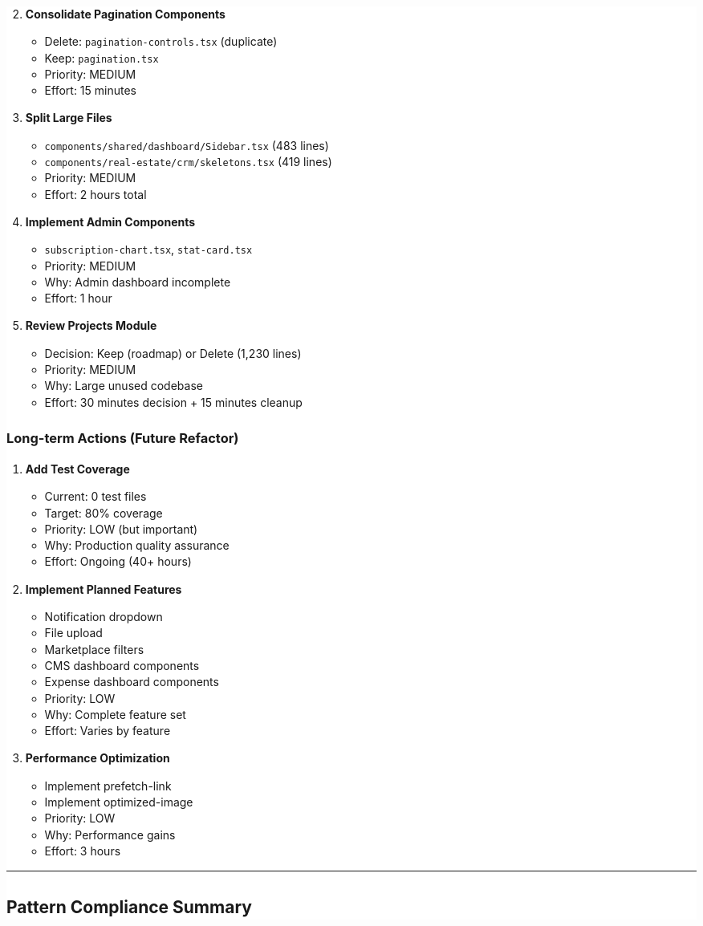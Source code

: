 2. **Consolidate Pagination Components**
   - Delete: `pagination-controls.tsx` (duplicate)
   - Keep: `pagination.tsx`
   - Priority: MEDIUM
   - Effort: 15 minutes

3. **Split Large Files**
   - `components/shared/dashboard/Sidebar.tsx` (483 lines)
   - `components/real-estate/crm/skeletons.tsx` (419 lines)
   - Priority: MEDIUM
   - Effort: 2 hours total

4. **Implement Admin Components**
   - `subscription-chart.tsx`, `stat-card.tsx`
   - Priority: MEDIUM
   - Why: Admin dashboard incomplete
   - Effort: 1 hour

5. **Review Projects Module**
   - Decision: Keep (roadmap) or Delete (1,230 lines)
   - Priority: MEDIUM
   - Why: Large unused codebase
   - Effort: 30 minutes decision + 15 minutes cleanup

### Long-term Actions (Future Refactor)

1. **Add Test Coverage**
   - Current: 0 test files
   - Target: 80% coverage
   - Priority: LOW (but important)
   - Why: Production quality assurance
   - Effort: Ongoing (40+ hours)

2. **Implement Planned Features**
   - Notification dropdown
   - File upload
   - Marketplace filters
   - CMS dashboard components
   - Expense dashboard components
   - Priority: LOW
   - Why: Complete feature set
   - Effort: Varies by feature

3. **Performance Optimization**
   - Implement prefetch-link
   - Implement optimized-image
   - Priority: LOW
   - Why: Performance gains
   - Effort: 3 hours

---

## Pattern Compliance Summary
